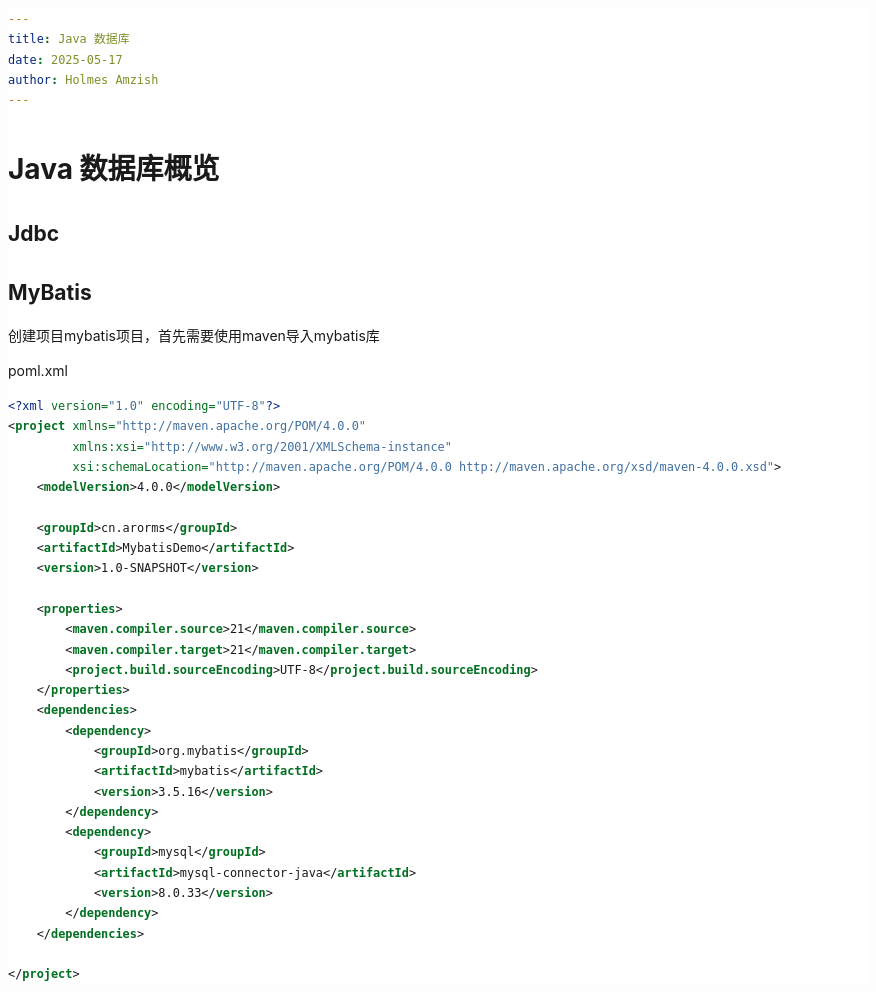 ```yaml
---
title: Java 数据库
date: 2025-05-17
author: Holmes Amzish
---
```


# Java 数据库概览

## Jdbc

## MyBatis





创建项目mybatis项目，首先需要使用maven导入mybatis库

poml.xml

```xml
<?xml version="1.0" encoding="UTF-8"?>
<project xmlns="http://maven.apache.org/POM/4.0.0"
         xmlns:xsi="http://www.w3.org/2001/XMLSchema-instance"
         xsi:schemaLocation="http://maven.apache.org/POM/4.0.0 http://maven.apache.org/xsd/maven-4.0.0.xsd">
    <modelVersion>4.0.0</modelVersion>

    <groupId>cn.arorms</groupId>
    <artifactId>MybatisDemo</artifactId>
    <version>1.0-SNAPSHOT</version>

    <properties>
        <maven.compiler.source>21</maven.compiler.source>
        <maven.compiler.target>21</maven.compiler.target>
        <project.build.sourceEncoding>UTF-8</project.build.sourceEncoding>
    </properties>
    <dependencies>
        <dependency>
            <groupId>org.mybatis</groupId>
            <artifactId>mybatis</artifactId>
            <version>3.5.16</version>
        </dependency>
        <dependency>
            <groupId>mysql</groupId>
            <artifactId>mysql-connector-java</artifactId>
            <version>8.0.33</version>
        </dependency>
    </dependencies>

</project>
```
